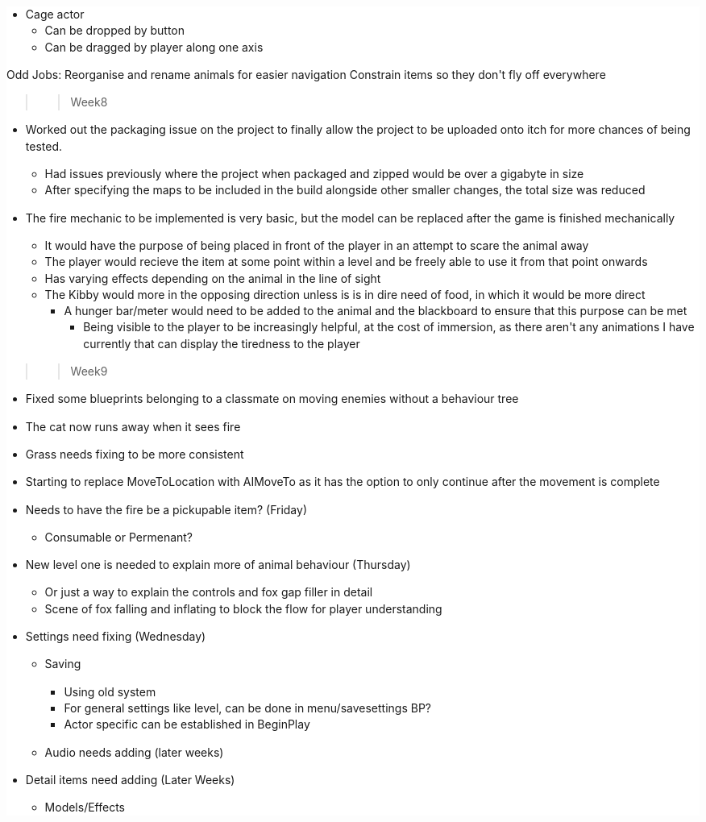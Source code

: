 * Cage actor
  * Can be dropped by button
  * Can be dragged by player along one axis


Odd Jobs:
Reorganise and rename animals for easier navigation
Constrain items so they don't fly off everywhere

>> Week8

* Worked out the packaging issue on the project to finally allow the project to be uploaded onto itch for more chances of being tested.
  * Had issues previously where the project when packaged and zipped would be over a gigabyte in size
  * After specifying the maps to be included in the build alongside other smaller changes, the total size was reduced

* The fire mechanic to be implemented is very basic, but the model can be replaced after the game is finished mechanically
  * It would have the purpose of being placed in front of the player in an attempt to scare the animal away
  * The player would recieve the item at some point within a level and be freely able to use it from that point onwards
  * Has varying effects depending on the animal in the line of sight
  * The Kibby would more in the opposing direction unless is is in dire need of food, in which it would be more direct
    * A hunger bar/meter would need to be added to the animal and the blackboard to ensure that this purpose can be met
      * Being visible to the player to be increasingly helpful, at the cost of immersion, as there aren't any animations I have currently that can display the tiredness to the player


>> Week9

* Fixed some blueprints belonging to a classmate on moving enemies without a behaviour tree
* The cat now runs away when it sees fire

* Grass needs fixing to be more consistent

* Starting to replace MoveToLocation with AIMoveTo as it has the option to only continue after the movement is complete

- Needs to have the fire be a pickupable item? (Friday)
  - Consumable or Permenant?

- New level one is needed to explain more of animal behaviour (Thursday)
  - Or just a way to explain the controls and fox gap filler in detail
  - Scene of fox falling and inflating to block the flow for player understanding

- Settings need fixing (Wednesday)
  - Saving
    - Using old system
    - For general settings like level, can be done in menu/savesettings BP?
    - Actor specific can be established in BeginPlay

  - Audio needs adding (later weeks)

- Detail items need adding (Later Weeks)
  - Models/Effects
